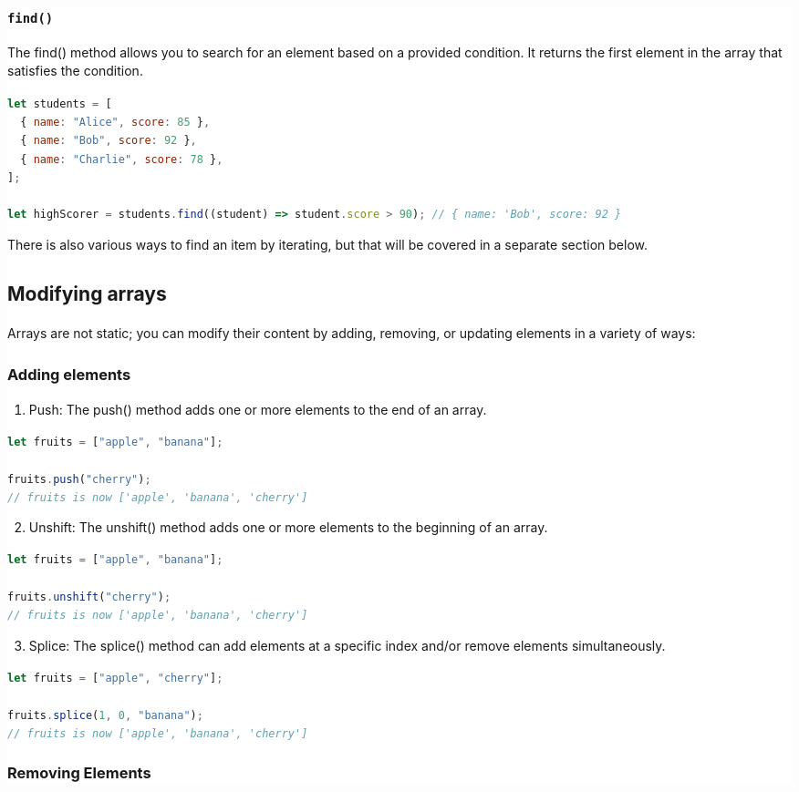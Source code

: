### `find()`

The find() method allows you to search for an element based on a provided
condition. It returns the first element in the array that satisfies the
condition.

```javascript
let students = [
  { name: "Alice", score: 85 },
  { name: "Bob", score: 92 },
  { name: "Charlie", score: 78 },
];

let highScorer = students.find((student) => student.score > 90); // { name: 'Bob', score: 92 }
```

There is also various ways to find an item by iterating, but that will be
covered in a separate section below.

## Modifying arrays

Arrays are not static; you can modify their content by adding, removing, or
updating elements in a variety of ways:

### Adding elements

1. Push: The push() method adds one or more elements to the end of an array.

```javascript
let fruits = ["apple", "banana"];

fruits.push("cherry");
// fruits is now ['apple', 'banana', 'cherry']
```

2. Unshift: The unshift() method adds one or more elements to the beginning of
   an array.

```javascript
let fruits = ["apple", "banana"];

fruits.unshift("cherry");
// fruits is now ['apple', 'banana', 'cherry']
```

3. Splice: The splice() method can add elements at a specific index and/or
   remove elements simultaneously.

```javascript
let fruits = ["apple", "cherry"];

fruits.splice(1, 0, "banana");
// fruits is now ['apple', 'banana', 'cherry']
```

### Removing Elements
